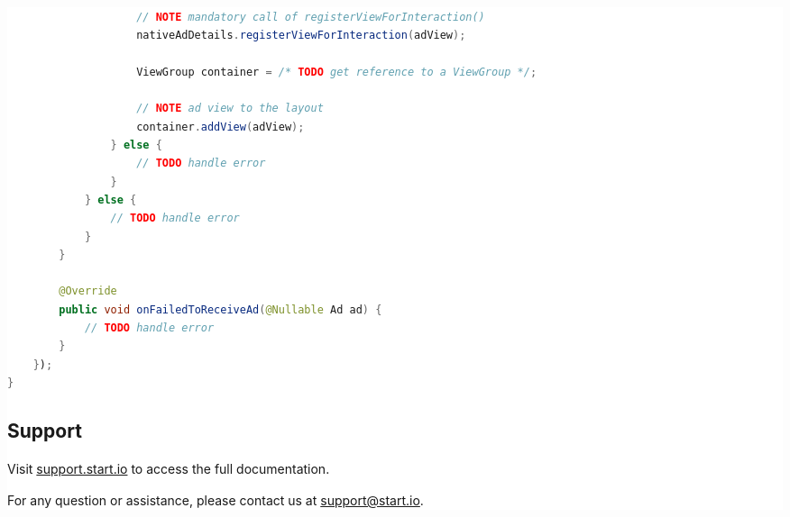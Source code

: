 ```java
                    // NOTE mandatory call of registerViewForInteraction()
                    nativeAdDetails.registerViewForInteraction(adView);

                    ViewGroup container = /* TODO get reference to a ViewGroup */;

                    // NOTE ad view to the layout
                    container.addView(adView);
                } else {
                    // TODO handle error
                }
            } else {
                // TODO handle error
            }
        }

        @Override
        public void onFailedToReceiveAd(@Nullable Ad ad) {
            // TODO handle error
        }
    });
}
```

## Support

Visit [support.start.io](https://support.start.io) to access the full documentation.

For any question or assistance, please contact us at [support@start.io](mailto:support@start.io).
